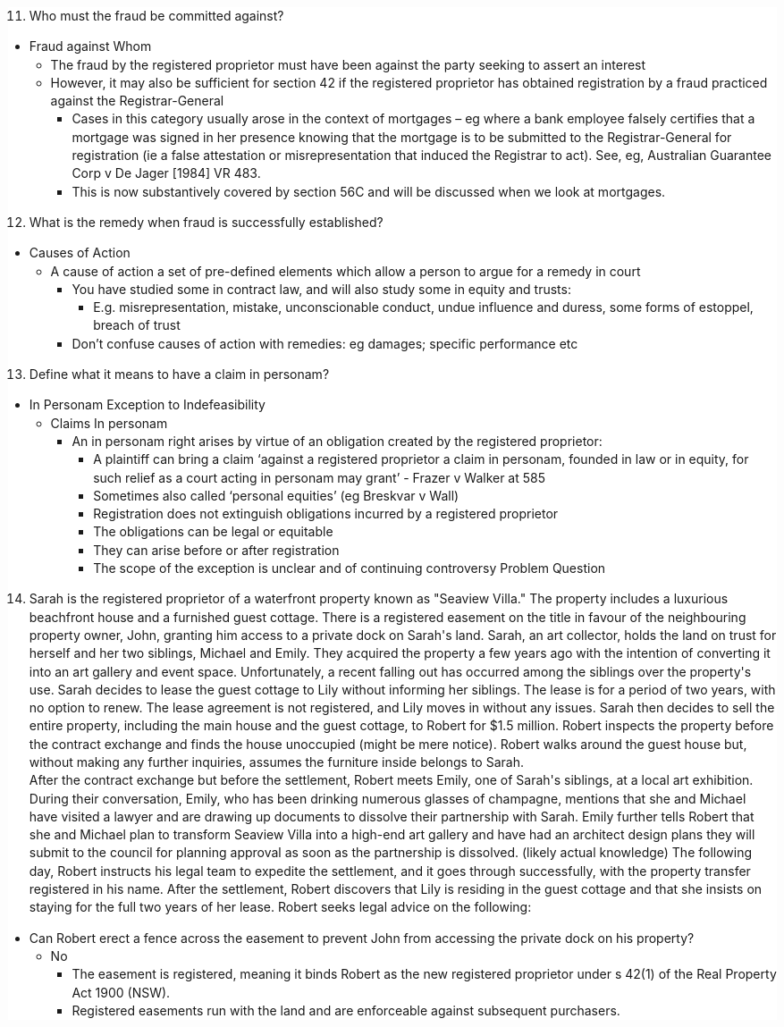 11. Who must the fraud be committed against?
- Fraud against Whom
  - The fraud by the registered proprietor must have been against the party seeking to assert an interest
  - However, it may also be sufficient for section 42 if the registered proprietor has obtained registration by a fraud practiced against the Registrar-General
    - Cases in this category usually arose in the context of mortgages – eg where a bank employee falsely certifies that a mortgage was signed in her presence knowing that the mortgage is to be submitted to the Registrar-General for registration (ie a false attestation or misrepresentation that induced the Registrar to act). See, eg, Australian Guarantee Corp v De Jager [1984] VR 483.
    - This is now substantively covered by section 56C and will be discussed when we look at mortgages.
12. What is the remedy when fraud is successfully established? 
- Causes of Action
  - A cause of action a set of pre-defined elements which allow a person to argue for a remedy in court
    - You have studied some in contract law, and will also study some in equity and trusts:
      - E.g. misrepresentation, mistake, unconscionable conduct, undue influence and duress, some forms of estoppel, breach of trust
    - Don’t confuse causes of action with remedies: eg damages; specific performance etc
13. Define what it means to have a claim in personam? 
- In Personam Exception to Indefeasibility
  - Claims In personam
    - An in personam right arises by virtue of an obligation created by the registered proprietor:
      - A plaintiff can bring a claim ‘against a registered proprietor a claim in personam, founded in law or in equity, for such relief as a court acting in personam may grant’ - Frazer v Walker at 585
      - Sometimes also called ‘personal equities’ (eg Breskvar v Wall)
      - Registration does not extinguish obligations incurred by a registered proprietor
      - The obligations can be legal or equitable
      - They can arise before or after registration
      - The scope of the exception is unclear and of continuing controversy
Problem Question 
14. Sarah is the registered proprietor of a waterfront property known as "Seaview Villa." The property includes a luxurious beachfront house and a furnished guest cottage. There is a registered easement on the title in favour of the neighbouring property owner, John, granting him access to a private dock on Sarah's land. 
Sarah, an art collector, holds the land on trust for herself and her two siblings, Michael and Emily. They acquired the property a few years ago with the intention of converting it into an art gallery and event space. Unfortunately, a recent falling out has occurred among the siblings over the property's use. 
Sarah decides to lease the guest cottage to Lily without informing her siblings. The lease is for a period of two years, with no option to renew. The lease agreement is not registered, and Lily moves in without any issues. 
Sarah then decides to sell the entire property, including the main house and the guest cottage, to Robert for $1.5 million. Robert inspects the property before the contract exchange and finds the house unoccupied (might be mere notice). Robert walks around the guest house but, without making any further inquiries, assumes the furniture inside belongs to Sarah.  
After the contract exchange but before the settlement, Robert meets Emily, one of Sarah's siblings, at a local art exhibition. During their conversation, Emily, who has been drinking numerous glasses of champagne, mentions that she and Michael have visited a lawyer and are drawing up documents to dissolve their partnership with Sarah. Emily further tells Robert that she and Michael plan to transform Seaview Villa into a high-end art gallery and have had an architect design plans they will submit to the council for planning approval as soon as the partnership is dissolved. (likely actual knowledge) 
The following day, Robert instructs his legal team to expedite the settlement, and it goes through successfully, with the property transfer registered in his name. 
After the settlement, Robert discovers that Lily is residing in the guest cottage and that she insists on staying for the full two years of her lease. 
Robert seeks legal advice on the following: 
- Can Robert erect a fence across the easement to prevent John from accessing the private dock on his property? 
  - No
    - The easement is registered, meaning it binds Robert as the new registered proprietor under s 42(1) of the Real Property Act 1900 (NSW).
    - Registered easements run with the land and are enforceable against subsequent purchasers.